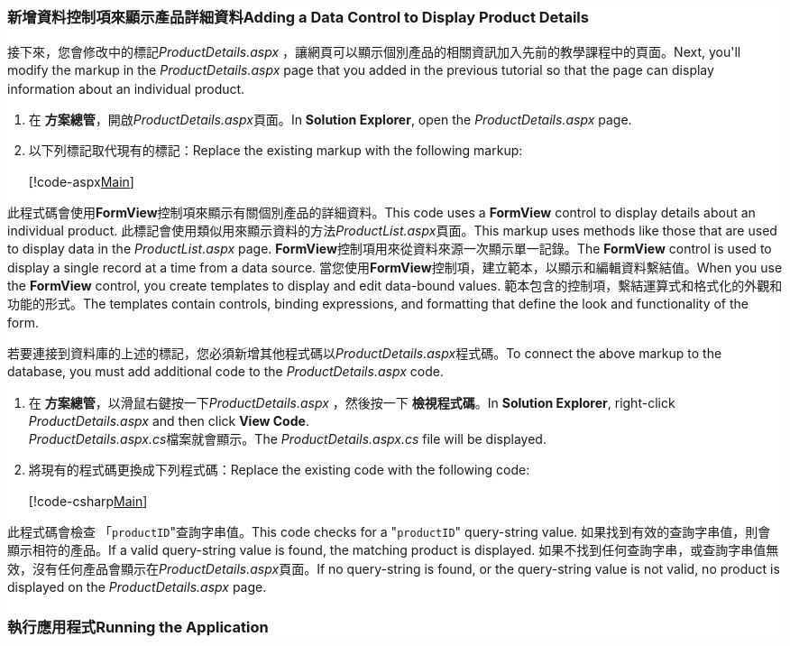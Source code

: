 ### <a name="adding-a-data-control-to-display-product-details"></a><span data-ttu-id="c4a4b-175">新增資料控制項來顯示產品詳細資料</span><span class="sxs-lookup"><span data-stu-id="c4a4b-175">Adding a Data Control to Display Product Details</span></span>

<span data-ttu-id="c4a4b-176">接下來，您會修改中的標記*ProductDetails.aspx* ，讓網頁可以顯示個別產品的相關資訊加入先前的教學課程中的頁面。</span><span class="sxs-lookup"><span data-stu-id="c4a4b-176">Next, you'll modify the markup in the *ProductDetails.aspx* page that you added in the previous tutorial so that the page can display information about an individual product.</span></span>

1. <span data-ttu-id="c4a4b-177">在 **方案總管**，開啟*ProductDetails.aspx*頁面。</span><span class="sxs-lookup"><span data-stu-id="c4a4b-177">In **Solution Explorer**, open the *ProductDetails.aspx* page.</span></span>
2. <span data-ttu-id="c4a4b-178">以下列標記取代現有的標記：</span><span class="sxs-lookup"><span data-stu-id="c4a4b-178">Replace the existing markup with the following markup:</span></span>   

    [!code-aspx[Main](display_data_items_and_details/samples/sample5.aspx)]

<span data-ttu-id="c4a4b-179">此程式碼會使用**FormView**控制項來顯示有關個別產品的詳細資料。</span><span class="sxs-lookup"><span data-stu-id="c4a4b-179">This code uses a **FormView** control to display details about an individual product.</span></span> <span data-ttu-id="c4a4b-180">此標記會使用類似用來顯示資料的方法*ProductList.aspx*頁面。</span><span class="sxs-lookup"><span data-stu-id="c4a4b-180">This markup uses methods like those that are used to display data in the *ProductList.aspx* page.</span></span> <span data-ttu-id="c4a4b-181">**FormView**控制項用來從資料來源一次顯示單一記錄。</span><span class="sxs-lookup"><span data-stu-id="c4a4b-181">The **FormView** control is used to display a single record at a time from a data source.</span></span> <span data-ttu-id="c4a4b-182">當您使用**FormView**控制項，建立範本，以顯示和編輯資料繫結值。</span><span class="sxs-lookup"><span data-stu-id="c4a4b-182">When you use the **FormView** control, you create templates to display and edit data-bound values.</span></span> <span data-ttu-id="c4a4b-183">範本包含的控制項，繫結運算式和格式化的外觀和功能的形式。</span><span class="sxs-lookup"><span data-stu-id="c4a4b-183">The templates contain controls, binding expressions, and formatting that define the look and functionality of the form.</span></span>

<span data-ttu-id="c4a4b-184">若要連接到資料庫的上述的標記，您必須新增其他程式碼以*ProductDetails.aspx*程式碼。</span><span class="sxs-lookup"><span data-stu-id="c4a4b-184">To connect the above markup to the database, you must add additional code to the *ProductDetails.aspx* code.</span></span>

1. <span data-ttu-id="c4a4b-185">在 **方案總管**，以滑鼠右鍵按一下*ProductDetails.aspx* ，然後按一下 **檢視程式碼**。</span><span class="sxs-lookup"><span data-stu-id="c4a4b-185">In **Solution Explorer**, right-click *ProductDetails.aspx* and then click **View Code**.</span></span>  
   <span data-ttu-id="c4a4b-186">*ProductDetails.aspx.cs*檔案就會顯示。</span><span class="sxs-lookup"><span data-stu-id="c4a4b-186">The *ProductDetails.aspx.cs* file will be displayed.</span></span>
2. <span data-ttu-id="c4a4b-187">將現有的程式碼更換成下列程式碼：</span><span class="sxs-lookup"><span data-stu-id="c4a4b-187">Replace the existing code with the following code:</span></span>   

    [!code-csharp[Main](display_data_items_and_details/samples/sample6.cs)]

<span data-ttu-id="c4a4b-188">此程式碼會檢查 「`productID`"查詢字串值。</span><span class="sxs-lookup"><span data-stu-id="c4a4b-188">This code checks for a "`productID`" query-string value.</span></span> <span data-ttu-id="c4a4b-189">如果找到有效的查詢字串值，則會顯示相符的產品。</span><span class="sxs-lookup"><span data-stu-id="c4a4b-189">If a valid query-string value is found, the matching product is displayed.</span></span> <span data-ttu-id="c4a4b-190">如果不找到任何查詢字串，或查詢字串值無效，沒有任何產品會顯示在*ProductDetails.aspx*頁面。</span><span class="sxs-lookup"><span data-stu-id="c4a4b-190">If no query-string is found, or the query-string value is not valid, no product is displayed on the *ProductDetails.aspx* page.</span></span>

### <a name="running-the-application"></a><span data-ttu-id="c4a4b-191">執行應用程式</span><span class="sxs-lookup"><span data-stu-id="c4a4b-191">Running the Application</span></span>
